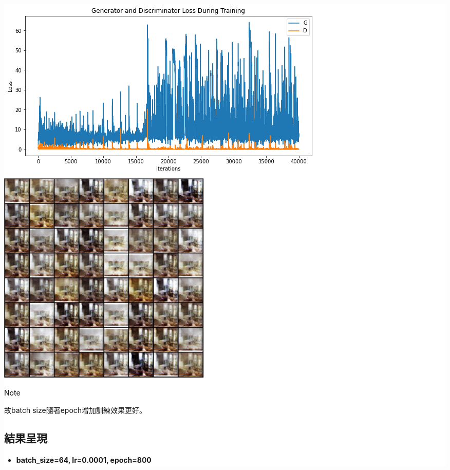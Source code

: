 ![fig](fig/bs16_lr0.0001_ep500.png "fig4") ![fig](fig/out_bs16_lr0.0001_500ep_resize_.png "fig5")

>[!NOTE] 
>故batch size隨著epoch增加訓練效果更好。


## 結果呈現

- **batch_size=64, lr=0.0001, epoch=800**
